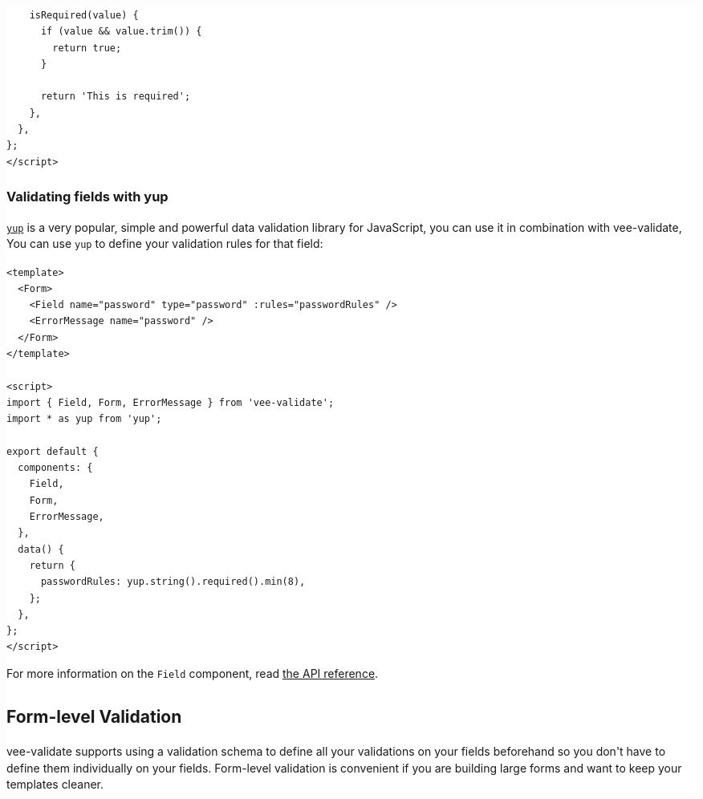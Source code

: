 ```vue
    isRequired(value) {
      if (value && value.trim()) {
        return true;
      }

      return 'This is required';
    },
  },
};
</script>
```

### Validating fields with yup

[`yup`](https://github.com/jquense/yup) is a very popular, simple and powerful data validation library for JavaScript, you can use it in combination with vee-validate, You can use `yup` to define your validation rules for that field:

```vue
<template>
  <Form>
    <Field name="password" type="password" :rules="passwordRules" />
    <ErrorMessage name="password" />
  </Form>
</template>

<script>
import { Field, Form, ErrorMessage } from 'vee-validate';
import * as yup from 'yup';

export default {
  components: {
    Field,
    Form,
    ErrorMessage,
  },
  data() {
    return {
      passwordRules: yup.string().required().min(8),
    };
  },
};
</script>
```

For more information on the `Field` component, read [the API reference](/api/field).

## Form-level Validation

vee-validate supports using a validation schema to define all your validations on your fields beforehand so you don't have to define them individually on your fields.
Form-level validation is convenient if you are building large forms and want to keep your templates cleaner.
